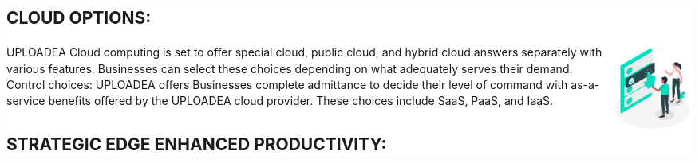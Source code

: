 ## CLOUD OPTIONS:
<img src="images/Screenshot_14.png" align="right" width="100px">
UPLOADEA Cloud computing is set to offer special cloud, public cloud, and hybrid cloud answers separately with various features. Businesses can select these choices depending on what adequately serves their demand. Control choices: UPLOADEA offers Businesses complete admittance to decide their level of command with as-a-service benefits offered by the UPLOADEA cloud provider. These choices include SaaS, PaaS, and IaaS.

## STRATEGIC EDGE ENHANCED PRODUCTIVITY: